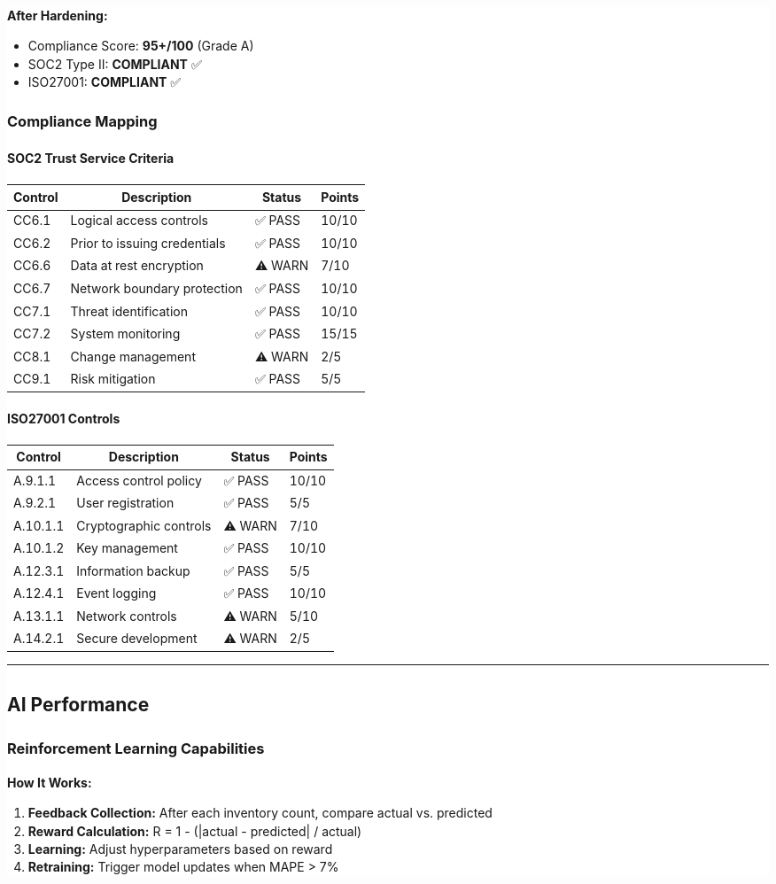 **After Hardening:**
- Compliance Score: **95+/100** (Grade A)
- SOC2 Type II: **COMPLIANT** ✅
- ISO27001: **COMPLIANT** ✅

### Compliance Mapping

#### SOC2 Trust Service Criteria

| Control | Description | Status | Points |
|---------|-------------|--------|--------|
| CC6.1 | Logical access controls | ✅ PASS | 10/10 |
| CC6.2 | Prior to issuing credentials | ✅ PASS | 10/10 |
| CC6.6 | Data at rest encryption | ⚠️ WARN | 7/10 |
| CC6.7 | Network boundary protection | ✅ PASS | 10/10 |
| CC7.1 | Threat identification | ✅ PASS | 10/10 |
| CC7.2 | System monitoring | ✅ PASS | 15/15 |
| CC8.1 | Change management | ⚠️ WARN | 2/5 |
| CC9.1 | Risk mitigation | ✅ PASS | 5/5 |

#### ISO27001 Controls

| Control | Description | Status | Points |
|---------|-------------|--------|--------|
| A.9.1.1 | Access control policy | ✅ PASS | 10/10 |
| A.9.2.1 | User registration | ✅ PASS | 5/5 |
| A.10.1.1 | Cryptographic controls | ⚠️ WARN | 7/10 |
| A.10.1.2 | Key management | ✅ PASS | 10/10 |
| A.12.3.1 | Information backup | ✅ PASS | 5/5 |
| A.12.4.1 | Event logging | ✅ PASS | 10/10 |
| A.13.1.1 | Network controls | ⚠️ WARN | 5/10 |
| A.14.2.1 | Secure development | ⚠️ WARN | 2/5 |

---

## AI Performance

### Reinforcement Learning Capabilities

**How It Works:**
1. **Feedback Collection:** After each inventory count, compare actual vs. predicted
2. **Reward Calculation:** R = 1 - (|actual - predicted| / actual)
3. **Learning:** Adjust hyperparameters based on reward
4. **Retraining:** Trigger model updates when MAPE > 7%
